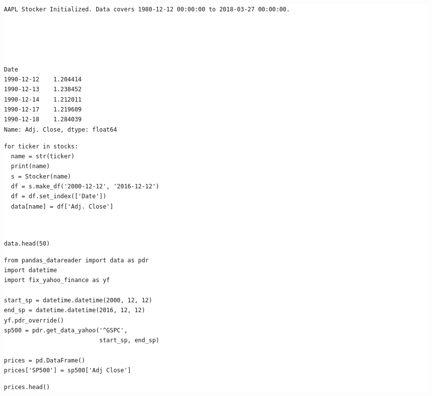     AAPL Stocker Initialized. Data covers 1980-12-12 00:00:00 to 2018-03-27 00:00:00.





    Date
    1990-12-12    1.204414
    1990-12-13    1.238452
    1990-12-14    1.212011
    1990-12-17    1.219609
    1990-12-18    1.284039
    Name: Adj. Close, dtype: float64




```
for ticker in stocks:
  name = str(ticker)
  print(name)
  s = Stocker(name)
  df = s.make_df('2000-12-12', '2016-12-12')
  df = df.set_index(['Date'])
  data[name] = df['Adj. Close']
  
  
```


```
data.head(50)
```


```
from pandas_datareader import data as pdr
import datetime
import fix_yahoo_finance as yf

start_sp = datetime.datetime(2000, 12, 12)
end_sp = datetime.datetime(2016, 12, 12)
yf.pdr_override() 
sp500 = pdr.get_data_yahoo('^GSPC', 
                           start_sp, end_sp)
    
prices = pd.DataFrame()
prices['SP500'] = sp500['Adj Close']
```


```
prices.head()
```




<div>
<style scoped>
    .dataframe tbody tr th:only-of-type {
        vertical-align: middle;
    }
